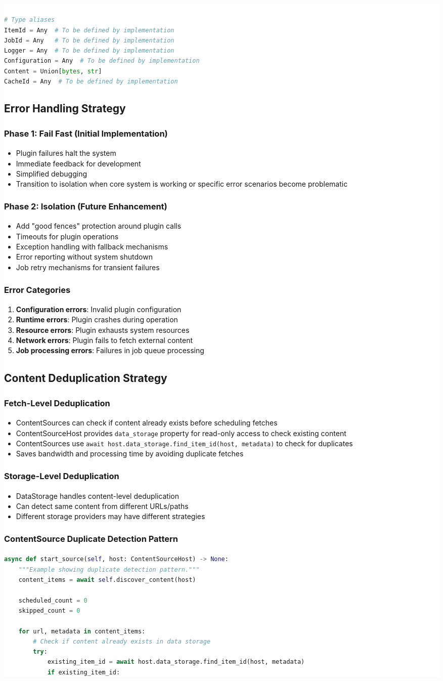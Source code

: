 ```python

# Type aliases
ItemId = Any  # To be defined by implementation
JobId = Any   # To be defined by implementation
Logger = Any  # To be defined by implementation
Configuration = Any  # To be defined by implementation
Content = Union[bytes, str]
CacheId = Any  # To be defined by implementation
```

## Error Handling Strategy

### Phase 1: Fail Fast (Initial Implementation)
- Plugin failures halt the system
- Immediate feedback for development
- Simplified debugging
- Transition to isolation when core system is working or specific error scenarios become problematic

### Phase 2: Isolation (Future Enhancement)
- Add "good fences" protection around plugin calls
- Timeouts for plugin operations
- Exception handling with fallback mechanisms
- Error reporting without system shutdown
- Job retry mechanisms for transient failures

### Error Categories
1. **Configuration errors**: Invalid plugin configuration
2. **Runtime errors**: Plugin crashes during operation
3. **Resource errors**: Plugin exhausts system resources
4. **Network errors**: Plugin fails to fetch external content
5. **Job processing errors**: Failures in job queue processing

## Content Deduplication Strategy

### Fetch-Level Deduplication
- ContentSources can check if content already exists before scheduling fetches
- ContentSourceHost provides `data_storage` property for read-only access to check existing content
- ContentSources use `await host.data_storage.find_item_id(host, metadata)` to check for duplicates
- Saves bandwidth and processing time by avoiding duplicate fetches

### Storage-Level Deduplication
- DataStorage handles content-level deduplication
- Can detect same content from different URLs/paths
- Different storage providers may have different strategies

### ContentSource Duplicate Detection Pattern
```python
async def start_source(self, host: ContentSourceHost) -> None:
    """Example showing duplicate detection pattern."""
    content_items = await self.discover_content(host)

    scheduled_count = 0
    skipped_count = 0

    for url, metadata in content_items:
        # Check if content already exists in data storage
        try:
            existing_item_id = await host.data_storage.find_item_id(host, metadata)
            if existing_item_id:
```